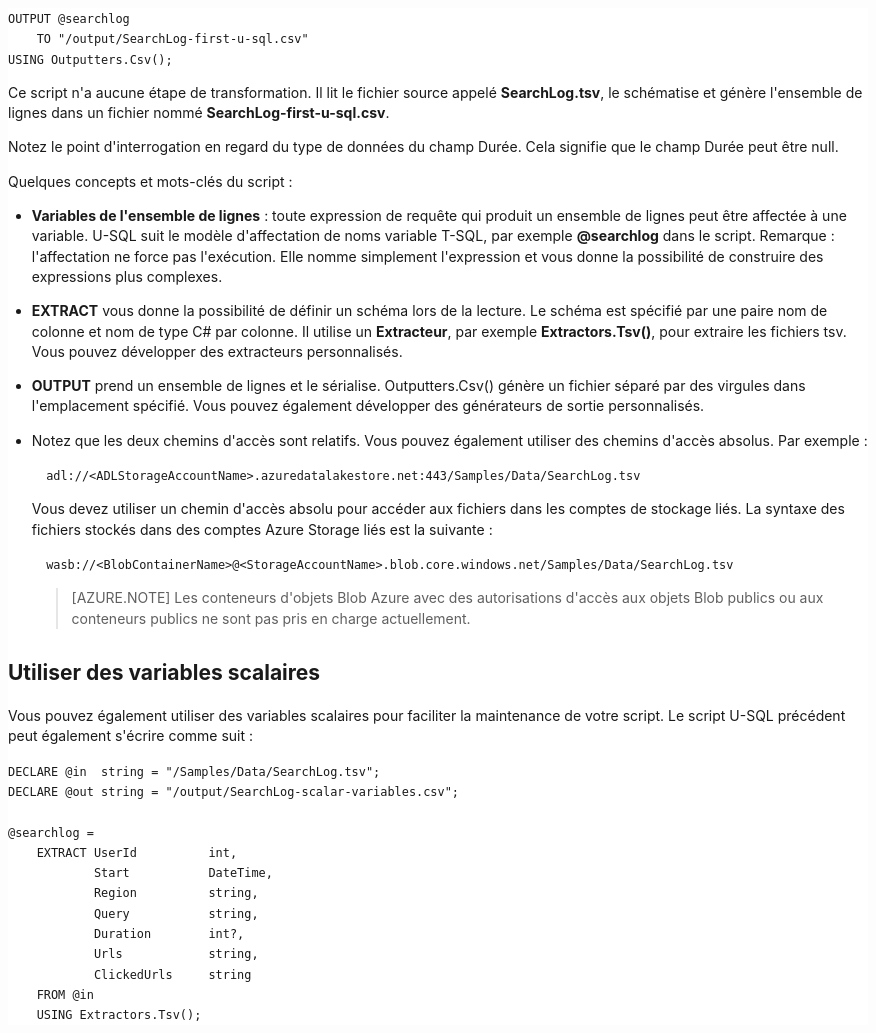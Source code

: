     OUTPUT @searchlog   
        TO "/output/SearchLog-first-u-sql.csv"
    USING Outputters.Csv();

Ce script n'a aucune étape de transformation. Il lit le fichier source appelé **SearchLog.tsv**, le schématise et génère l'ensemble de lignes dans un fichier nommé **SearchLog-first-u-sql.csv**.

Notez le point d'interrogation en regard du type de données du champ Durée. Cela signifie que le champ Durée peut être null.

Quelques concepts et mots-clés du script :

- **Variables de l'ensemble de lignes** : toute expression de requête qui produit un ensemble de lignes peut être affectée à une variable. U-SQL suit le modèle d'affectation de noms variable T-SQL, par exemple **@searchlog** dans le script. Remarque : l'affectation ne force pas l'exécution. Elle nomme simplement l'expression et vous donne la possibilité de construire des expressions plus complexes.
- **EXTRACT** vous donne la possibilité de définir un schéma lors de la lecture. Le schéma est spécifié par une paire nom de colonne et nom de type C# par colonne. Il utilise un **Extracteur**, par exemple **Extractors.Tsv()**, pour extraire les fichiers tsv. Vous pouvez développer des extracteurs personnalisés.
- **OUTPUT** prend un ensemble de lignes et le sérialise. Outputters.Csv() génère un fichier séparé par des virgules dans l'emplacement spécifié. Vous pouvez également développer des générateurs de sortie personnalisés.
- Notez que les deux chemins d'accès sont relatifs. Vous pouvez également utiliser des chemins d'accès absolus. Par exemple :
    
        adl://<ADLStorageAccountName>.azuredatalakestore.net:443/Samples/Data/SearchLog.tsv
        
    Vous devez utiliser un chemin d'accès absolu pour accéder aux fichiers dans les comptes de stockage liés. La syntaxe des fichiers stockés dans des comptes Azure Storage liés est la suivante :
    
        wasb://<BlobContainerName>@<StorageAccountName>.blob.core.windows.net/Samples/Data/SearchLog.tsv

    >[AZURE.NOTE] Les conteneurs d'objets Blob Azure avec des autorisations d'accès aux objets Blob publics ou aux conteneurs publics ne sont pas pris en charge actuellement.

## Utiliser des variables scalaires

Vous pouvez également utiliser des variables scalaires pour faciliter la maintenance de votre script. Le script U-SQL précédent peut également s'écrire comme suit :

    DECLARE @in  string = "/Samples/Data/SearchLog.tsv";
    DECLARE @out string = "/output/SearchLog-scalar-variables.csv";
    
    @searchlog =
        EXTRACT UserId          int,
                Start           DateTime,
                Region          string,
                Query           string,
                Duration        int?,
                Urls            string,
                ClickedUrls     string
        FROM @in
        USING Extractors.Tsv();
    